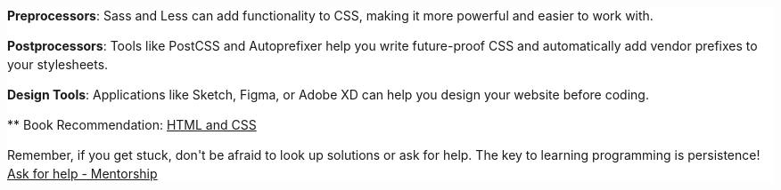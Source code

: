 **Preprocessors**: Sass and Less can add functionality to CSS, making it more powerful and easier to work with.

**Postprocessors**: Tools like PostCSS and Autoprefixer help you write future-proof CSS and automatically add vendor prefixes to your stylesheets.

**Design Tools**: Applications like Sketch, Figma, or Adobe XD can help you design your website before coding.

\*\* Book Recommendation: [HTML and CSS](https://amzn.to/3BaeO7d)

Remember, if you get stuck, don't be afraid to look up solutions or ask for help. The key to learning programming is persistence! [Ask for help - Mentorship](/contact)
